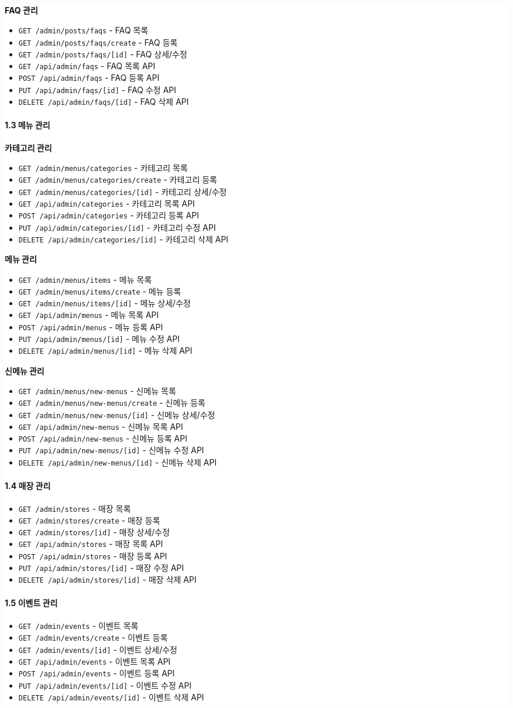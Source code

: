 **FAQ 관리**

- `GET /admin/posts/faqs` - FAQ 목록
- `GET /admin/posts/faqs/create` - FAQ 등록
- `GET /admin/posts/faqs/[id]` - FAQ 상세/수정
- `GET /api/admin/faqs` - FAQ 목록 API
- `POST /api/admin/faqs` - FAQ 등록 API
- `PUT /api/admin/faqs/[id]` - FAQ 수정 API
- `DELETE /api/admin/faqs/[id]` - FAQ 삭제 API

#### 1.3 메뉴 관리

**카테고리 관리**

- `GET /admin/menus/categories` - 카테고리 목록
- `GET /admin/menus/categories/create` - 카테고리 등록
- `GET /admin/menus/categories/[id]` - 카테고리 상세/수정
- `GET /api/admin/categories` - 카테고리 목록 API
- `POST /api/admin/categories` - 카테고리 등록 API
- `PUT /api/admin/categories/[id]` - 카테고리 수정 API
- `DELETE /api/admin/categories/[id]` - 카테고리 삭제 API

**메뉴 관리**

- `GET /admin/menus/items` - 메뉴 목록
- `GET /admin/menus/items/create` - 메뉴 등록
- `GET /admin/menus/items/[id]` - 메뉴 상세/수정
- `GET /api/admin/menus` - 메뉴 목록 API
- `POST /api/admin/menus` - 메뉴 등록 API
- `PUT /api/admin/menus/[id]` - 메뉴 수정 API
- `DELETE /api/admin/menus/[id]` - 메뉴 삭제 API

**신메뉴 관리**

- `GET /admin/menus/new-menus` - 신메뉴 목록
- `GET /admin/menus/new-menus/create` - 신메뉴 등록
- `GET /admin/menus/new-menus/[id]` - 신메뉴 상세/수정
- `GET /api/admin/new-menus` - 신메뉴 목록 API
- `POST /api/admin/new-menus` - 신메뉴 등록 API
- `PUT /api/admin/new-menus/[id]` - 신메뉴 수정 API
- `DELETE /api/admin/new-menus/[id]` - 신메뉴 삭제 API

#### 1.4 매장 관리

- `GET /admin/stores` - 매장 목록
- `GET /admin/stores/create` - 매장 등록
- `GET /admin/stores/[id]` - 매장 상세/수정
- `GET /api/admin/stores` - 매장 목록 API
- `POST /api/admin/stores` - 매장 등록 API
- `PUT /api/admin/stores/[id]` - 매장 수정 API
- `DELETE /api/admin/stores/[id]` - 매장 삭제 API

#### 1.5 이벤트 관리

- `GET /admin/events` - 이벤트 목록
- `GET /admin/events/create` - 이벤트 등록
- `GET /admin/events/[id]` - 이벤트 상세/수정
- `GET /api/admin/events` - 이벤트 목록 API
- `POST /api/admin/events` - 이벤트 등록 API
- `PUT /api/admin/events/[id]` - 이벤트 수정 API
- `DELETE /api/admin/events/[id]` - 이벤트 삭제 API
